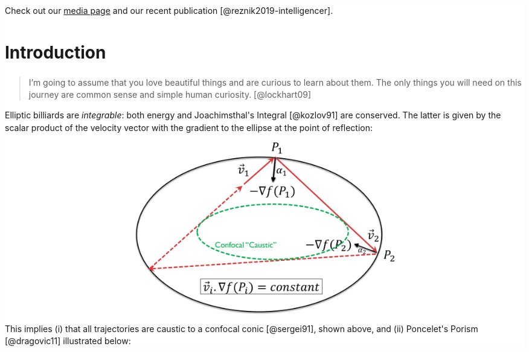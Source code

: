 Check out our [media page](videos.html) and our recent publication [@reznik2019-intelligencer].





# Introduction

>I’m going to assume that you love beautiful things and are curious to learn about them. The only things you will need on this journey are common sense and simple human curiosity. [@lockhart09]

Elliptic billiards are *integrable*: both energy and Joachimsthal's Integral [@kozlov91] are conserved. The latter is given by the scalar product of the velocity vector with the gradient to the ellipse at the point of reflection:

<img src="pics/joachimsthal_integral.png" width="50%" style="display: block; margin: auto;" />

This implies (i) that all trajectories are caustic to a confocal conic [@sergei91], shown above, and (ii) Poncelet's Porism [@dragovic11] illustrated below:
